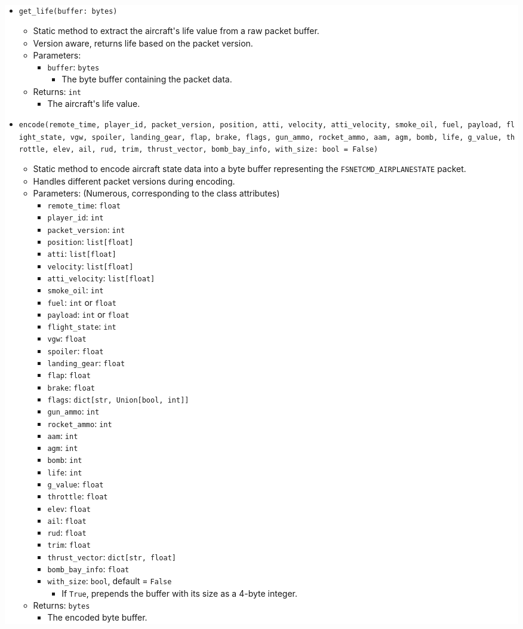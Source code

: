 *   `get_life(buffer: bytes)`
    *   Static method to extract the aircraft's life value from a raw packet buffer.
    *   Version aware, returns life based on the packet version.
    *   Parameters:
        *   `buffer`: `bytes`
            *   The byte buffer containing the packet data.
    *   Returns: `int`
        *   The aircraft's life value.

*   `encode(remote_time, player_id, packet_version, position, atti, velocity, atti_velocity, smoke_oil, fuel, payload, flight_state, vgw, spoiler, landing_gear, flap, brake, flags, gun_ammo, rocket_ammo, aam, agm, bomb, life, g_value, throttle, elev, ail, rud, trim, thrust_vector, bomb_bay_info, with_size: bool = False)`
    *   Static method to encode aircraft state data into a byte buffer representing the `FSNETCMD_AIRPLANESTATE` packet.
    *   Handles different packet versions during encoding.
    *   Parameters: (Numerous, corresponding to the class attributes)
        *   `remote_time`: `float`
        *   `player_id`: `int`
        *   `packet_version`: `int`
        *   `position`: `list[float]`
        *   `atti`: `list[float]`
        *   `velocity`: `list[float]`
        *   `atti_velocity`: `list[float]`
        *   `smoke_oil`: `int`
        *   `fuel`: `int` or `float`
        *   `payload`: `int` or `float`
        *   `flight_state`: `int`
        *   `vgw`: `float`
        *   `spoiler`: `float`
        *   `landing_gear`: `float`
        *   `flap`: `float`
        *   `brake`: `float`
        *   `flags`: `dict[str, Union[bool, int]]`
        *   `gun_ammo`: `int`
        *   `rocket_ammo`: `int`
        *   `aam`: `int`
        *   `agm`: `int`
        *   `bomb`: `int`
        *   `life`: `int`
        *   `g_value`: `float`
        *   `throttle`: `float`
        *   `elev`: `float`
        *   `ail`: `float`
        *   `rud`: `float`
        *   `trim`: `float`
        *   `thrust_vector`: `dict[str, float]`
        *   `bomb_bay_info`: `float`
        *   `with_size`: `bool`, default = `False`
            *   If `True`, prepends the buffer with its size as a 4-byte integer.
    *   Returns: `bytes`
        *   The encoded byte buffer.
